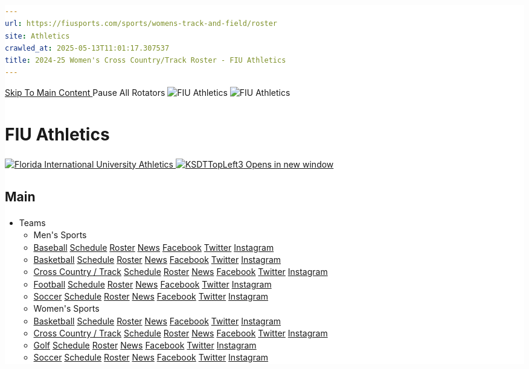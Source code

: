 ```yaml
---
url: https://fiusports.com/sports/womens-track-and-field/roster
site: Athletics
crawled_at: 2025-05-13T11:01:17.307537
title: 2024-25 Women's Cross Country/Track Roster - FIU Athletics
---
```


[ Skip To Main Content ](https://fiusports.com/sports/womens-track-and-field/roster#main-content) Pause All Rotators 
![FIU Athletics](https://dxbhsrqyrr690.cloudfront.net/sidearm.nextgen.sites/fiu.sidearmsports.com/images/responsive_2024/logo_main.svg) ![FIU Athletics](https://dxbhsrqyrr690.cloudfront.net/sidearm.nextgen.sites/fiu.sidearmsports.com/images/responsive_2024/logo_main.svg)
# FIU Athletics
[ ![Florida International University Athletics](https://dxbhsrqyrr690.cloudfront.net/sidearm.nextgen.sites/fiu.sidearmsports.com/images/responsive_2024/logo_main.svg) ](https://fiusports.com/)
[ ![KSDTTopLeft3](https://fiusports.com/images/2024/10/30/KSDTTopLeft3.png) Opens in new window ](https://fiusports.com/common/controls/adhandler.aspx?ad_id=1&target=https://www.ksdt-cpa.com "Top Left Header Ad Space")
## Main
  * Teams
    * Men's Sports
    * [Baseball](https://fiusports.com/sports/baseball) [Schedule](https://fiusports.com/sports/baseball/schedule) [Roster](https://fiusports.com/sports/baseball/roster) [News](https://fiusports.com/sports/baseball/archives) [Facebook](https://www.facebook.com/FIUAthletics/) [Twitter](https://twitter.com/FIUBaseball) [Instagram](https://instagram.com/fiu_baseball)
    * [Basketball](https://fiusports.com/sports/mens-basketball) [Schedule](https://fiusports.com/sports/mens-basketball/schedule) [Roster](https://fiusports.com/sports/mens-basketball/roster) [News](https://fiusports.com/sports/mens-basketball/archives) [Facebook](https://www.facebook.com/FIUAthletics/) [Twitter](https://twitter.com/@FIUHoops) [Instagram](https://instagram.com/fiuhoops)
    * [Cross Country / Track](https://fiusports.com/sports/mens-cross-country) [Schedule](https://fiusports.com/sports/mens-cross-country/schedule) [Roster](https://fiusports.com/sports/mens-cross-country/roster) [News](https://fiusports.com/sports/mens-cross-country/archives) [Facebook](https://www.facebook.com/FIUAthletics/) [Twitter](https://twitter.com/fiutrackxc) [Instagram](https://instagram.com/fiutrackxc)
    * [Football](https://fiusports.com/sports/football) [Schedule](https://fiusports.com/sports/football/schedule) [Roster](https://fiusports.com/sports/football/roster) [News](https://fiusports.com/sports/football/archives) [Facebook](https://www.facebook.com/FIUAthletics/) [Twitter](https://twitter.com/FIUFootball) [Instagram](https://instagram.com/fiu.football)
    * [Soccer](https://fiusports.com/sports/mens-soccer) [Schedule](https://fiusports.com/sports/mens-soccer/schedule) [Roster](https://fiusports.com/sports/mens-soccer/roster) [News](https://fiusports.com/sports/mens-soccer/archives) [Facebook](https://www.facebook.com/FIUAthletics/) [Twitter](https://twitter.com/FIUMensSoccer) [Instagram](https://instagram.com/fiumsoccer)
    * Women's Sports
    * [Basketball](https://fiusports.com/sports/womens-basketball) [Schedule](https://fiusports.com/sports/womens-basketball/schedule) [Roster](https://fiusports.com/sports/womens-basketball/roster) [News](https://fiusports.com/sports/womens-basketball/archives) [Facebook](https://www.facebook.com/FIUAthletics/) [Twitter](https://twitter.com/@FIUWBB) [Instagram](https://instagram.com/fiuwbb)
    * [Cross Country / Track](https://fiusports.com/sports/womens-track-and-field) [Schedule](https://fiusports.com/sports/womens-track-and-field/schedule) [Roster](https://fiusports.com/sports/womens-track-and-field/roster) [News](https://fiusports.com/sports/womens-track-and-field/archives) [Facebook](https://www.facebook.com/FIUAthletics/) [Twitter](https://twitter.com/fiutrackxc) [Instagram](https://instagram.com/fiutrackxc)
    * [Golf](https://fiusports.com/sports/womens-golf) [Schedule](https://fiusports.com/sports/womens-golf/schedule) [Roster](https://fiusports.com/sports/womens-golf/roster) [News](https://fiusports.com/sports/womens-golf/archives) [Facebook](https://www.facebook.com/FIUAthletics/) [Twitter](https://twitter.com/FIUAthletics) [Instagram](https://instagram.com/fiuwgolf)
    * [Soccer](https://fiusports.com/sports/womens-soccer) [Schedule](https://fiusports.com/sports/womens-soccer/schedule) [Roster](https://fiusports.com/sports/womens-soccer/roster) [News](https://fiusports.com/sports/womens-soccer/archives) [Facebook](https://www.facebook.com/FIUAthletics/) [Twitter](https://twitter.com/FIUWSoccer) [Instagram](https://instagram.com/fiuwsoccer)